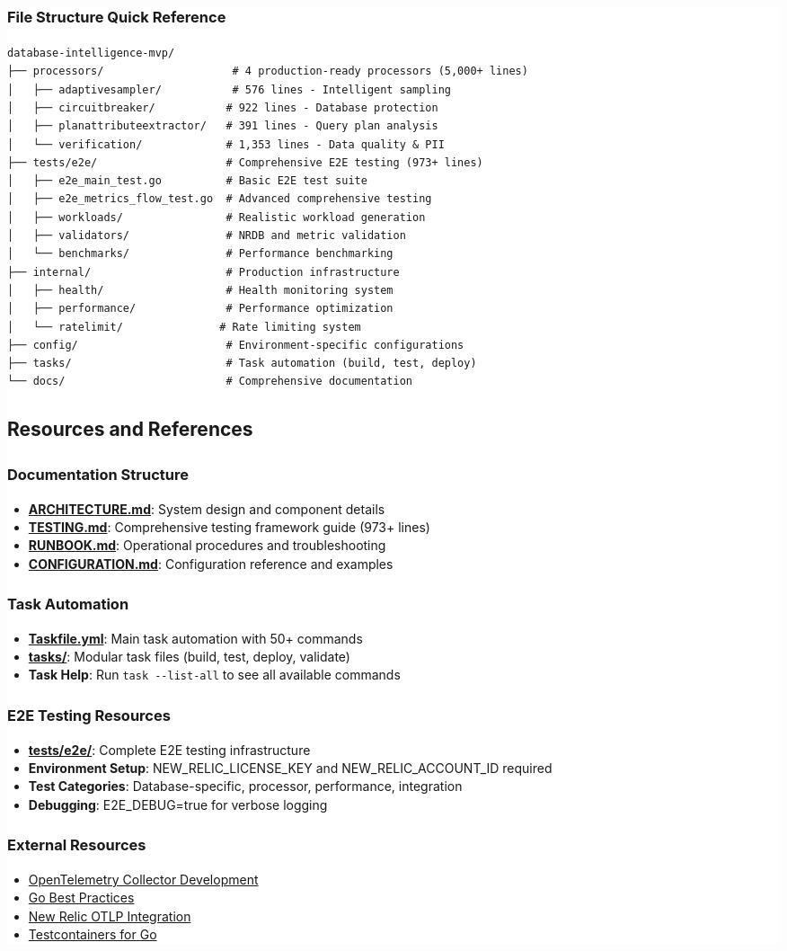 ### File Structure Quick Reference

```
database-intelligence-mvp/
├── processors/                    # 4 production-ready processors (5,000+ lines)
│   ├── adaptivesampler/           # 576 lines - Intelligent sampling
│   ├── circuitbreaker/           # 922 lines - Database protection
│   ├── planattributeextractor/   # 391 lines - Query plan analysis  
│   └── verification/             # 1,353 lines - Data quality & PII
├── tests/e2e/                    # Comprehensive E2E testing (973+ lines)
│   ├── e2e_main_test.go          # Basic E2E test suite
│   ├── e2e_metrics_flow_test.go  # Advanced comprehensive testing
│   ├── workloads/                # Realistic workload generation
│   ├── validators/               # NRDB and metric validation
│   └── benchmarks/               # Performance benchmarking
├── internal/                     # Production infrastructure
│   ├── health/                   # Health monitoring system
│   ├── performance/              # Performance optimization
│   └── ratelimit/               # Rate limiting system
├── config/                       # Environment-specific configurations
├── tasks/                        # Task automation (build, test, deploy)
└── docs/                         # Comprehensive documentation
```

## Resources and References

### Documentation Structure
- **[ARCHITECTURE.md](./ARCHITECTURE.md)**: System design and component details
- **[TESTING.md](./TESTING.md)**: Comprehensive testing framework guide (973+ lines)
- **[RUNBOOK.md](./RUNBOOK.md)**: Operational procedures and troubleshooting
- **[CONFIGURATION.md](./CONFIGURATION.md)**: Configuration reference and examples

### Task Automation
- **[Taskfile.yml](../Taskfile.yml)**: Main task automation with 50+ commands
- **[tasks/](../tasks/)**: Modular task files (build, test, deploy, validate)
- **Task Help**: Run `task --list-all` to see all available commands

### E2E Testing Resources
- **[tests/e2e/](../tests/e2e/)**: Complete E2E testing infrastructure
- **Environment Setup**: NEW_RELIC_LICENSE_KEY and NEW_RELIC_ACCOUNT_ID required
- **Test Categories**: Database-specific, processor, performance, integration
- **Debugging**: E2E_DEBUG=true for verbose logging

### External Resources
- [OpenTelemetry Collector Development](https://opentelemetry.io/docs/collector/building/)
- [Go Best Practices](https://golang.org/doc/effective_go.html)
- [New Relic OTLP Integration](https://docs.newrelic.com/docs/more-integrations-and-instrumentation/open-source-telemetry-integrations/opentelemetry/opentelemetry-quick-start/)
- [Testcontainers for Go](https://golang.testcontainers.org/)
